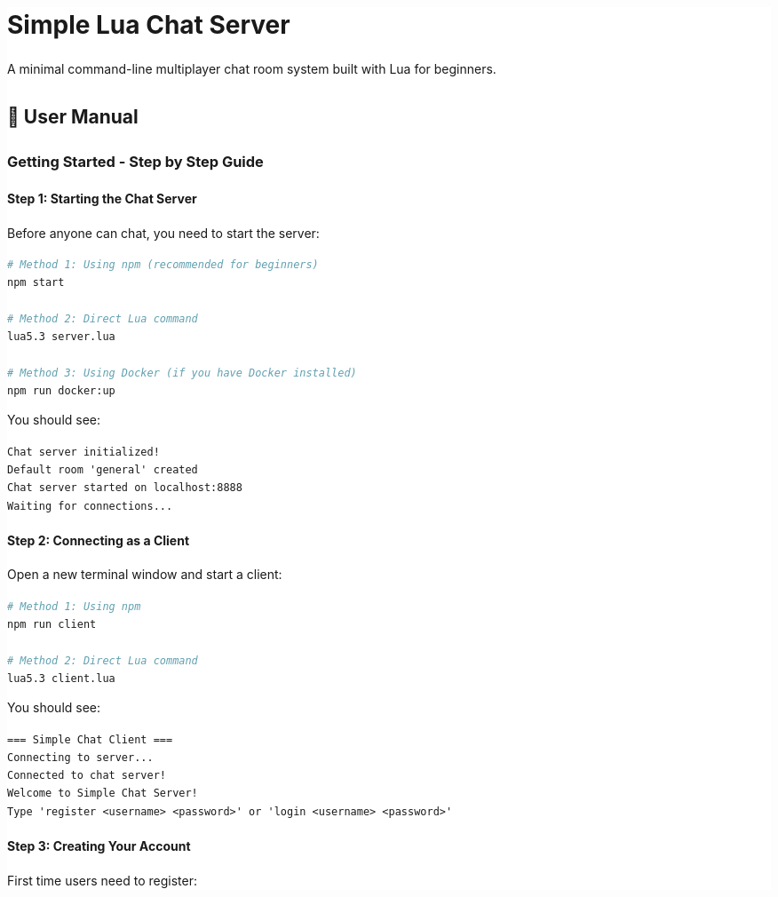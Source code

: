 # Simple Lua Chat Server

A minimal command-line multiplayer chat room system built with Lua for beginners.

## 📖 User Manual

### Getting Started - Step by Step Guide

#### Step 1: Starting the Chat Server
Before anyone can chat, you need to start the server:

```bash
# Method 1: Using npm (recommended for beginners)
npm start

# Method 2: Direct Lua command
lua5.3 server.lua

# Method 3: Using Docker (if you have Docker installed)
npm run docker:up
```

You should see:
```
Chat server initialized!
Default room 'general' created
Chat server started on localhost:8888
Waiting for connections...
```

#### Step 2: Connecting as a Client
Open a new terminal window and start a client:

```bash
# Method 1: Using npm
npm run client

# Method 2: Direct Lua command
lua5.3 client.lua
```

You should see:
```
=== Simple Chat Client ===
Connecting to server...
Connected to chat server!
Welcome to Simple Chat Server!
Type 'register <username> <password>' or 'login <username> <password>'
```

#### Step 3: Creating Your Account
First time users need to register:
